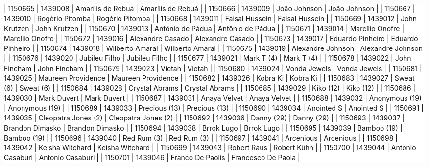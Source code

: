 | 1150665 | 1439008 | Amarílis de Rebuá | Amarílis de Rebuá |
| 1150666 | 1439009 | João Johnson | João Johnson |
| 1150667 | 1439010 | Rogério Pitomba | Rogério Pitomba |
| 1150668 | 1439011 | Faisal Hussein | Faisal Hussein |
| 1150669 | 1439012 | John Krutzen | John Krutzen |
| 1150670 | 1439013 | Antônio de Pádua | Antônio de Pádua |
| 1150671 | 1439014 | Marcílio Onofre | Marcílio Onofre |
| 1150672 | 1439016 | Alexandre Casado | Alexandre Casado |
| 1150673 | 1439017 | Eduardo Pinheiro | Eduardo Pinheiro |
| 1150674 | 1439018 | Wilberto Amaral | Wilberto Amaral |
| 1150675 | 1439019 | Alexandre Johnson | Alexandre Johnson |
| 1150676 | 1439020 | Jubileu Filho | Jubileu Filho |
| 1150677 | 1439021 | Mark T (4) | Mark T (4) |
| 1150678 | 1439022 | John Fincham | John Fincham |
| 1150679 | 1439023 | Vietah | Vietah |
| 1150680 | 1439024 | Vonda Jewels | Vonda Jewels |
| 1150681 | 1439025 | Maureen Providence | Maureen Providence |
| 1150682 | 1439026 | Kobra Ki | Kobra Ki |
| 1150683 | 1439027 | Sweat (6) | Sweat (6) |
| 1150684 | 1439028 | Crystal Abrams | Crystal Abrams |
| 1150685 | 1439029 | Kiko (12) | Kiko (12) |
| 1150686 | 1439030 | Mark Duvert | Mark Duvert |
| 1150687 | 1439031 | Anaya Velvet | Anaya Velvet |
| 1150688 | 1439032 | Anonymous (19) | Anonymous (19) |
| 1150689 | 1439033 | Precious (13) | Precious (13) |
| 1150690 | 1439034 | Anointed S | Anointed S |
| 1150691 | 1439035 | Cleopatra Jones (2) | Cleopatra Jones (2) |
| 1150692 | 1439036 | Danny (29) | Danny (29) |
| 1150693 | 1439037 | Brandon Dimasko | Brandon Dimasko |
| 1150694 | 1439038 | Brrok Lugo | Brrok Lugo |
| 1150695 | 1439039 | Bamboo (19) | Bamboo (19) |
| 1150696 | 1439040 | Red Rum (3) | Red Rum (3) |
| 1150697 | 1439041 | Arcenious | Arcenious |
| 1150698 | 1439042 | Keisha Witchard | Keisha Witchard |
| 1150699 | 1439043 | Robert Raus | Robert Kühn |
| 1150700 | 1439044 | Antonio Casaburi | Antonio Casaburi |
| 1150701 | 1439046 | Franco De Paolis | Francesco De Paola |